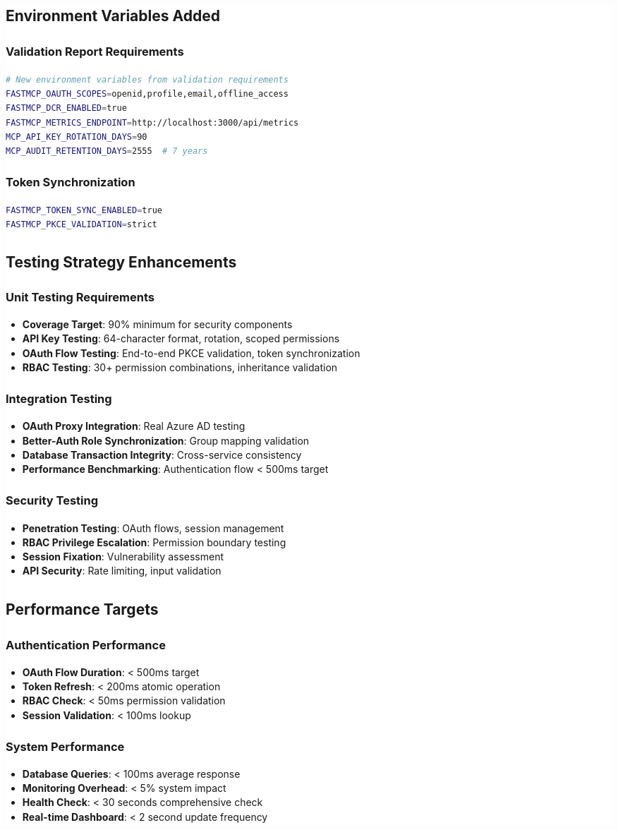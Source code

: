 ## Environment Variables Added

### Validation Report Requirements
```bash
# New environment variables from validation requirements
FASTMCP_OAUTH_SCOPES=openid,profile,email,offline_access
FASTMCP_DCR_ENABLED=true
FASTMCP_METRICS_ENDPOINT=http://localhost:3000/api/metrics
MCP_API_KEY_ROTATION_DAYS=90
MCP_AUDIT_RETENTION_DAYS=2555  # 7 years
```

### Token Synchronization
```bash
FASTMCP_TOKEN_SYNC_ENABLED=true
FASTMCP_PKCE_VALIDATION=strict
```

## Testing Strategy Enhancements

### Unit Testing Requirements
- **Coverage Target**: 90% minimum for security components
- **API Key Testing**: 64-character format, rotation, scoped permissions
- **OAuth Flow Testing**: End-to-end PKCE validation, token synchronization
- **RBAC Testing**: 30+ permission combinations, inheritance validation

### Integration Testing
- **OAuth Proxy Integration**: Real Azure AD testing
- **Better-Auth Role Synchronization**: Group mapping validation
- **Database Transaction Integrity**: Cross-service consistency
- **Performance Benchmarking**: Authentication flow < 500ms target

### Security Testing
- **Penetration Testing**: OAuth flows, session management
- **RBAC Privilege Escalation**: Permission boundary testing
- **Session Fixation**: Vulnerability assessment
- **API Security**: Rate limiting, input validation

## Performance Targets

### Authentication Performance
- **OAuth Flow Duration**: < 500ms target
- **Token Refresh**: < 200ms atomic operation
- **RBAC Check**: < 50ms permission validation
- **Session Validation**: < 100ms lookup

### System Performance
- **Database Queries**: < 100ms average response
- **Monitoring Overhead**: < 5% system impact
- **Health Check**: < 30 seconds comprehensive check
- **Real-time Dashboard**: < 2 second update frequency
